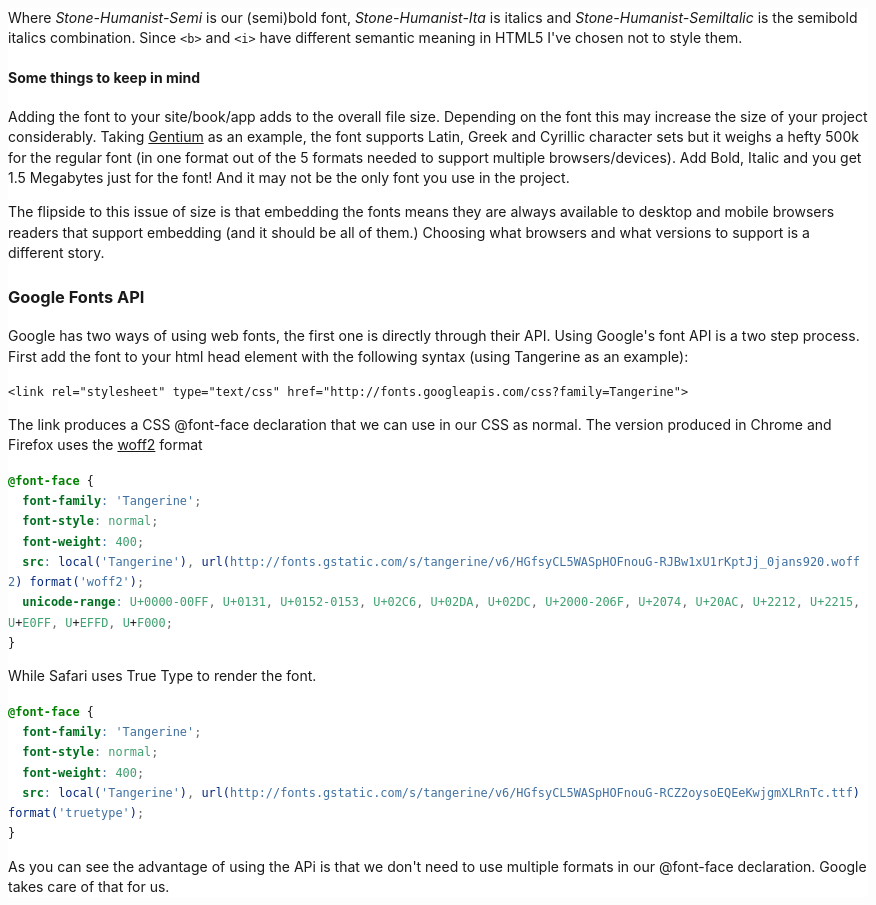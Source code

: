 Where _Stone-Humanist-Semi_ is our (semi)bold font, _Stone-Humanist-Ita_ is italics and _Stone-Humanist-SemiItalic_ is the semibold italics combination. Since `<b>` and `<i>` have different semantic meaning in HTML5 I've chosen not to style them.

#### Some things to keep in mind

Adding the font to your site/book/app adds to the overall file size. Depending on the font this may increase the size of your project considerably. Taking [Gentium](http://scripts.sil.org/cms/scripts/page.php?site_id=nrsi&id=gentium) as an example, the font supports Latin, Greek and Cyrillic character sets but it weighs a hefty 500k for the regular font (in one format out of the 5 formats needed to support multiple browsers/devices). Add Bold, Italic and you get 1.5 Megabytes just for the font! And it may not be the only font you use in the project.

The flipside to this issue of size is that embedding the fonts means they are always available to desktop and mobile browsers readers that support embedding (and it should be all of them.) Choosing what browsers and what versions to support is a different story.

### Google Fonts API

Google has two ways of using web fonts, the first one is directly through their API. Using Google's font API is a two step process. First add the font to your html head element with the following syntax (using Tangerine as an example):

```
<link rel="stylesheet" type="text/css" href="http://fonts.googleapis.com/css?family=Tangerine">
```

The link produces a CSS @font-face declaration that we can use in our CSS as normal. The version produced in Chrome and Firefox uses the [woff2](http://www.w3.org/TR/WOFF2/) format

```css
@font-face {
  font-family: 'Tangerine';
  font-style: normal;
  font-weight: 400;
  src: local('Tangerine'), url(http://fonts.gstatic.com/s/tangerine/v6/HGfsyCL5WASpHOFnouG-RJBw1xU1rKptJj_0jans920.woff2) format('woff2');
  unicode-range: U+0000-00FF, U+0131, U+0152-0153, U+02C6, U+02DA, U+02DC, U+2000-206F, U+2074, U+20AC, U+2212, U+2215, U+E0FF, U+EFFD, U+F000;
}
```

While Safari uses True Type to render the font.

```css
@font-face {
  font-family: 'Tangerine';
  font-style: normal;
  font-weight: 400;
  src: local('Tangerine'), url(http://fonts.gstatic.com/s/tangerine/v6/HGfsyCL5WASpHOFnouG-RCZ2oysoEQEeKwjgmXLRnTc.ttf) format('truetype');
}
```

As you can see the advantage of using the APi is that we don't need to use multiple formats in our @font-face declaration. Google takes care of that for us.
